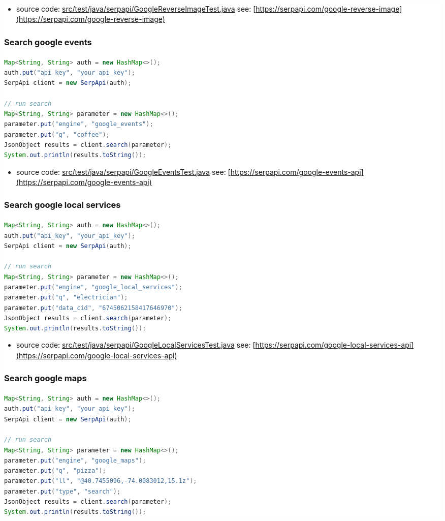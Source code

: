  * source code: [src/test/java/serpapi/GoogleReverseImageTest.java](https://github.com/serpapi/serpapi-java/blob/master/src/test/java/serpapi/GoogleReverseImageTest.java)
see: [https://serpapi.com/google-reverse-image](https://serpapi.com/google-reverse-image)

### Search google events
```java
Map<String, String> auth = new HashMap<>();
auth.put("api_key", "your_api_key");
SerpApi client = new SerpApi(auth);

// run search
Map<String, String> parameter = new HashMap<>();
parameter.put("engine", "google_events");
parameter.put("q", "coffee");
JsonObject results = client.search(parameter);
System.out.println(results.toString());
```

 * source code: [src/test/java/serpapi/GoogleEventsTest.java](https://github.com/serpapi/serpapi-java/blob/master/src/test/java/serpapi/GoogleEventsTest.java)
see: [https://serpapi.com/google-events-api](https://serpapi.com/google-events-api)

### Search google local services
```java
Map<String, String> auth = new HashMap<>();
auth.put("api_key", "your_api_key");
SerpApi client = new SerpApi(auth);

// run search
Map<String, String> parameter = new HashMap<>();
parameter.put("engine", "google_local_services");
parameter.put("q", "electrician");
parameter.put("data_cid", "6745062158417646970");
JsonObject results = client.search(parameter);
System.out.println(results.toString());
```

 * source code: [src/test/java/serpapi/GoogleLocalServicesTest.java](https://github.com/serpapi/serpapi-java/blob/master/src/test/java/serpapi/GoogleLocalServicesTest.java)
see: [https://serpapi.com/google-local-services-api](https://serpapi.com/google-local-services-api)

### Search google maps
```java
Map<String, String> auth = new HashMap<>();
auth.put("api_key", "your_api_key");
SerpApi client = new SerpApi(auth);

// run search
Map<String, String> parameter = new HashMap<>();
parameter.put("engine", "google_maps");
parameter.put("q", "pizza");
parameter.put("ll", "@40.7455096,-74.0083012,15.1z");
parameter.put("type", "search");
JsonObject results = client.search(parameter);
System.out.println(results.toString());
```
